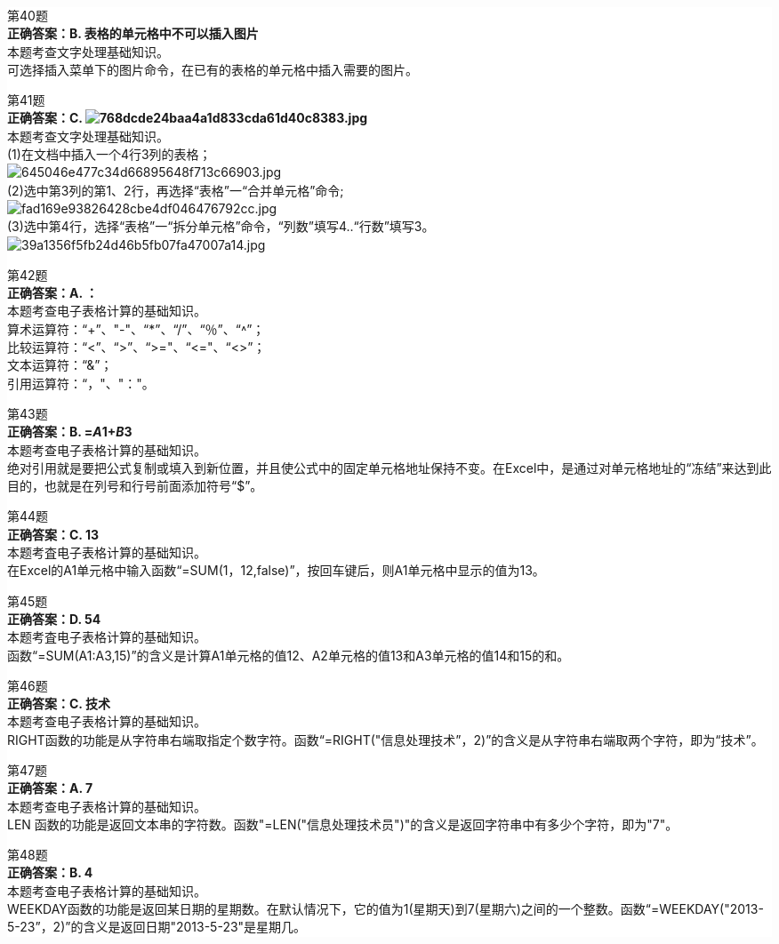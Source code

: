第40题  
**正确答案：B. 表格的单元格中不可以插入图片**  
本题考查文字处理基础知识。  
可选择插入菜单下的图片命令，在已有的表格的单元格中插入需要的图片。  
  
第41题  
**正确答案：C. ![768dcde24baa4a1d833cda61d40c8383.jpg][]**  
本题考查文字处理基础知识。  
(1)在文档中插入一个4行3列的表格；  
![645046e477c34d66895648f713c66903.jpg][]  
(2)选中第3列的第1、2行，再选择“表格”一“合并单元格”命令;  
![fad169e93826428cbe4df046476792cc.jpg][]  
(3)选中第4行，选择“表格”一“拆分单元格”命令，“列数”填写4..“行数”填写3。  
![39a1356f5fb24d46b5fb07fa47007a14.jpg][]  
  
第42题  
**正确答案：A. ：**  
本题考查电子表格计算的基础知识。  
算术运算符：“+”、"-"、“\*”、“/”、“％”、“˄”；  
比较运算符：“&lt;”、“&gt;”、“&gt;="、“&lt;="、“&lt;&gt;”；  
文本运算符：“&”；  
引用运算符：“，"、"："。  
  
第43题  
**正确答案：B. =$A$1+$B$3**  
本题考查电子表格计算的基础知识。  
绝对引用就是要把公式复制或填入到新位置，并且使公式中的固定单元格地址保持不变。在Excel中，是通过对单元格地址的“冻结”来达到此目的，也就是在列号和行号前面添加符号“$”。  
  
第44题  
**正确答案：C. 13**  
本题考査电子表格计算的基础知识。  
在Excel的A1单元格中输入函数“=SUM(1，12,false)”，按回车键后，则A1单元格中显示的值为13。  
  
第45题  
**正确答案：D. 54**  
本题考査电子表格计算的基础知识。  
函数“=SUM(A1:A3,15)”的含义是计算A1单元格的值12、A2单元格的值13和A3单元格的值14和15的和。  
  
第46题  
**正确答案：C. 技术**  
本题考查电子表格计算的基础知识。  
RIGHT函数的功能是从字符串右端取指定个数字符。函数“=RIGHT("信息处理技术”，2)”的含义是从字符串右端取两个字符，即为“技术”。  
  
第47题  
**正确答案：A. 7**  
本题考查电子表格计算的基础知识。  
LEN 函数的功能是返回文本串的字符数。函数"=LEN("信息处理技术员")"的含义是返回字符串中有多少个字符，即为"7"。  
  
第48题  
**正确答案：B. 4**  
本题考查电子表格计算的基础知识。  
WEEKDAY函数的功能是返回某日期的星期数。在默认情况下，它的值为1(星期天)到7(星期六)之间的一个整数。函数“=WEEKDAY("2013-5-23”，2)”的含义是返回日期"2013-5-23"是星期几。  
  

[fd82c2eb303042c0b5e7e01ea49bedec.jpg]: https://www.xkxxkx.cn/file/exam/software/信息处理技术员/综合知识/第41题/fd82c2eb303042c0b5e7e01ea49bedec.jpg
[21d5e7b1874a4e2e9d677618c3d2b51d.jpg]: https://www.xkxxkx.cn/file/exam/software/信息处理技术员/综合知识/第41题/21d5e7b1874a4e2e9d677618c3d2b51d.jpg
[768dcde24baa4a1d833cda61d40c8383.jpg]: https://www.xkxxkx.cn/file/exam/software/信息处理技术员/综合知识/第41题/768dcde24baa4a1d833cda61d40c8383.jpg
[c42104081958468a952161c0e0f9c9a7.jpg]: https://www.xkxxkx.cn/file/exam/software/信息处理技术员/综合知识/第41题/c42104081958468a952161c0e0f9c9a7.jpg
[7c9a6c492ec44d48bbb11e21d524da36.jpg]: https://www.xkxxkx.cn/file/exam/software/信息处理技术员/综合知识/第51题/7c9a6c492ec44d48bbb11e21d524da36.jpg
[46e1e4533790474b9e650b63883fcac7.jpg]: https://www.xkxxkx.cn/file/exam/software/信息处理技术员/综合知识/第58题/46e1e4533790474b9e650b63883fcac7.jpg
[601db50b18aa49df8213e0879b18a01d.jpg]: https://www.xkxxkx.cn/file/exam/software/信息处理技术员/综合知识/第69题/601db50b18aa49df8213e0879b18a01d.jpg
[ca10d00fdbe24f3d9b346bf468d3895a.jpg]: https://www.xkxxkx.cn/file/exam/software/信息处理技术员/综合知识/第70题/ca10d00fdbe24f3d9b346bf468d3895a.jpg
[5abf52a4194949aeb51727dd68148ec0.jpg]: https://www.xkxxkx.cn/file/exam/software/信息处理技术员/综合知识/第5题/5abf52a4194949aeb51727dd68148ec0.jpg
[768dcde24baa4a1d833cda61d40c8383.jpg]: https://www.xkxxkx.cn/file/exam/software/信息处理技术员/综合知识/第41题/768dcde24baa4a1d833cda61d40c8383.jpg
[645046e477c34d66895648f713c66903.jpg]: https://www.xkxxkx.cn/file/exam/software/信息处理技术员/综合知识/第41题/645046e477c34d66895648f713c66903.jpg
[fad169e93826428cbe4df046476792cc.jpg]: https://www.xkxxkx.cn/file/exam/software/信息处理技术员/综合知识/第41题/fad169e93826428cbe4df046476792cc.jpg
[39a1356f5fb24d46b5fb07fa47007a14.jpg]: https://www.xkxxkx.cn/file/exam/software/信息处理技术员/综合知识/第41题/39a1356f5fb24d46b5fb07fa47007a14.jpg